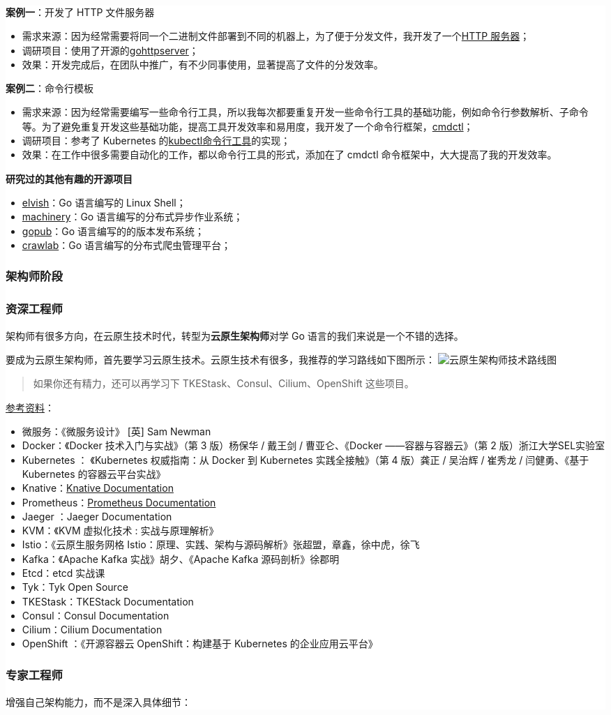 **案例一**：开发了 HTTP 文件服务器
- 需求来源：因为经常需要将同一个二进制文件部署到不同的机器上，为了便于分发文件，我开发了一个[HTTP 服务器](https://github.com/alex8866/grapehttp)；
- 调研项目：使用了开源的[gohttpserver](https://github.com/codeskyblue/gohttpserver)；
- 效果：开发完成后，在团队中推广，有不少同事使用，显著提高了文件的分发效率。


**案例二**：命令行模板
- 需求来源：因为经常需要编写一些命令行工具，所以我每次都要重复开发一些命令行工具的基础功能，例如命令行参数解析、子命令等。为了避免重复开发这些基础功能，提高工具开发效率和易用度，我开发了一个命令行框架，[cmdctl](https://github.com/lexfei/cmdctl)；
- 调研项目：参考了 Kubernetes 的[kubectl命令行工具](https://github.com/kubernetes/kubernetes/tree/master/cmd/kubectl)的实现；
- 效果：在工作中很多需要自动化的工作，都以命令行工具的形式，添加在了 cmdctl 命令框架中，大大提高了我的开发效率。


**研究过的其他有趣的开源项目**
- [elvish](https://github.com/elves/elvish)：Go 语言编写的 Linux Shell；
- [machinery](https://github.com/RichardKnop/machinery)：Go 语言编写的分布式异步作业系统；
- [gopub](https://github.com/lisijie/gopub)：Go 语言编写的的版本发布系统；
- [crawlab](https://github.com/crawlab-team/crawlab)：Go 语言编写的分布式爬虫管理平台；


### 架构师阶段


### 资深工程师
架构师有很多方向，在云原生技术时代，转型为**云原生架构师**对学 Go 语言的我们来说是一个不错的选择。

要成为云原生架构师，首先要学习云原生技术。云原生技术有很多，我推荐的学习路线如下图所示：
![云原生架构师技术路线图](../../Computer-StudyNotes/img/《Go语言项目开发实战》/cloudTec.jpg)

>如果你还有精力，还可以再学习下 TKEStask、Consul、Cilium、OpenShift 这些项目。

[参考资料](https://github.com/marmotedu/awesome-books)：

- 微服务：《微服务设计》  [英] Sam Newman
- Docker：《Docker 技术入门与实战》（第 3 版）杨保华 / 戴王剑 / 曹亚仑、《Docker ——容器与容器云》（第 2 版）浙江大学SEL实验室
- Kubernetes ： 《Kubernetes 权威指南：从 Docker 到 Kubernetes 实践全接触》（第 4 版）龚正 / 吴治辉 / 崔秀龙 / 闫健勇、《基于 Kubernetes 的容器云平台实战》
- Knative：[Knative Documentation](https://knative.dev/docs/)
- Prometheus：[Prometheus Documentation](https://prometheus.io/docs/introduction/overview/)
- Jaeger ：Jaeger Documentation
- KVM：《KVM 虚拟化技术 : 实战与原理解析》
- Istio：《云原生服务网格 Istio：原理、实践、架构与源码解析》张超盟，章鑫，徐中虎，徐飞
- Kafka：《Apache Kafka 实战》胡夕、《Apache Kafka 源码剖析》徐郡明
- Etcd：etcd 实战课
- Tyk：Tyk Open Source
- TKEStask：TKEStack Documentation
- Consul：Consul Documentation
- Cilium：Cilium Documentation
- OpenShift ：《开源容器云 OpenShift：构建基于 Kubernetes 的企业应用云平台》



### 专家工程师

增强自己架构能力，而不是深入具体细节：
